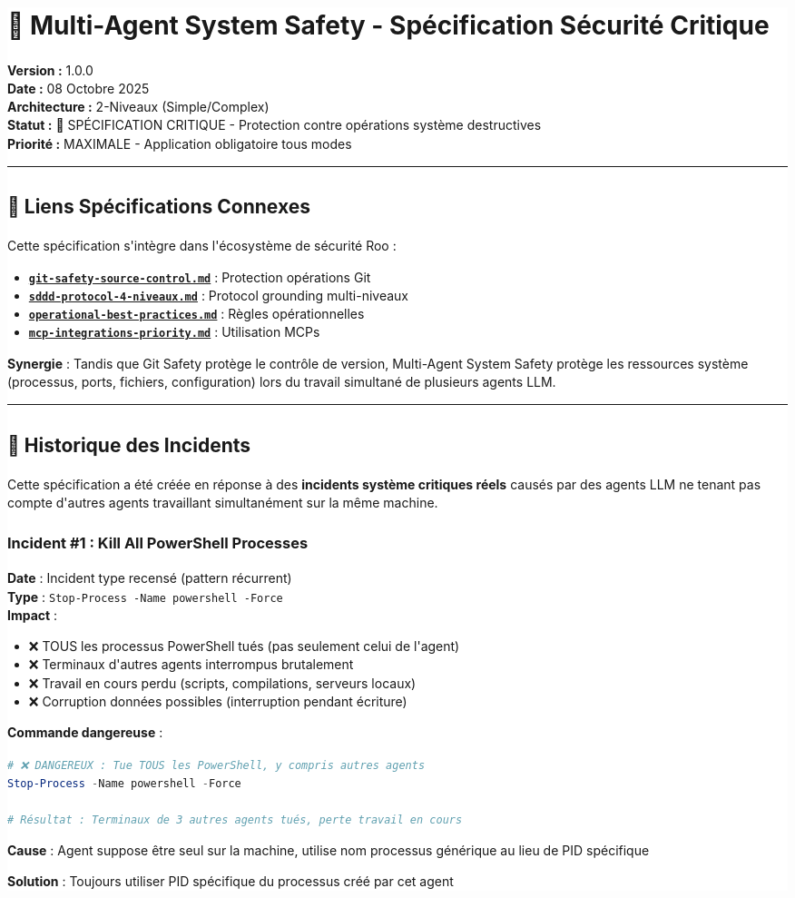 # 📘 Multi-Agent System Safety - Spécification Sécurité Critique

**Version :** 1.0.0  
**Date :** 08 Octobre 2025  
**Architecture :** 2-Niveaux (Simple/Complex)  
**Statut :** 🔴 SPÉCIFICATION CRITIQUE - Protection contre opérations système destructives  
**Priorité :** MAXIMALE - Application obligatoire tous modes

---

## 🔗 Liens Spécifications Connexes

Cette spécification s'intègre dans l'écosystème de sécurité Roo :

- **[`git-safety-source-control.md`](git-safety-source-control.md)** : Protection opérations Git
- **[`sddd-protocol-4-niveaux.md`](sddd-protocol-4-niveaux.md)** : Protocol grounding multi-niveaux
- **[`operational-best-practices.md`](operational-best-practices.md)** : Règles opérationnelles
- **[`mcp-integrations-priority.md`](mcp-integrations-priority.md)** : Utilisation MCPs

**Synergie** : Tandis que Git Safety protège le contrôle de version, Multi-Agent System Safety protège les ressources système (processus, ports, fichiers, configuration) lors du travail simultané de plusieurs agents LLM.

---

## 🚨 Historique des Incidents

Cette spécification a été créée en réponse à des **incidents système critiques réels** causés par des agents LLM ne tenant pas compte d'autres agents travaillant simultanément sur la même machine.

### Incident #1 : Kill All PowerShell Processes

**Date** : Incident type recensé (pattern récurrent)  
**Type** : `Stop-Process -Name powershell -Force`  
**Impact** : 
- ❌ TOUS les processus PowerShell tués (pas seulement celui de l'agent)
- ❌ Terminaux d'autres agents interrompus brutalement
- ❌ Travail en cours perdu (scripts, compilations, serveurs locaux)
- ❌ Corruption données possibles (interruption pendant écriture)

**Commande dangereuse** :
```powershell
# ❌ DANGEREUX : Tue TOUS les PowerShell, y compris autres agents
Stop-Process -Name powershell -Force

# Résultat : Terminaux de 3 autres agents tués, perte travail en cours
```

**Cause** : Agent suppose être seul sur la machine, utilise nom processus générique au lieu de PID spécifique

**Solution** : Toujours utiliser PID spécifique du processus créé par cet agent
